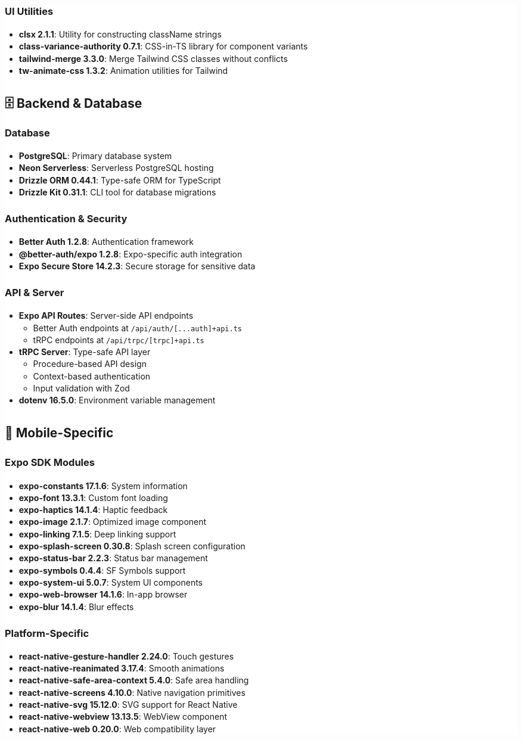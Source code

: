 ### UI Utilities
- **clsx 2.1.1**: Utility for constructing className strings
- **class-variance-authority 0.7.1**: CSS-in-TS library for component variants
- **tailwind-merge 3.3.0**: Merge Tailwind CSS classes without conflicts
- **tw-animate-css 1.3.2**: Animation utilities for Tailwind

## 🗄️ Backend & Database

### Database
- **PostgreSQL**: Primary database system
- **Neon Serverless**: Serverless PostgreSQL hosting
- **Drizzle ORM 0.44.1**: Type-safe ORM for TypeScript
- **Drizzle Kit 0.31.1**: CLI tool for database migrations

### Authentication & Security
- **Better Auth 1.2.8**: Authentication framework
- **@better-auth/expo 1.2.8**: Expo-specific auth integration
- **Expo Secure Store 14.2.3**: Secure storage for sensitive data

### API & Server
- **Expo API Routes**: Server-side API endpoints
  - Better Auth endpoints at `/api/auth/[...auth]+api.ts`
  - tRPC endpoints at `/api/trpc/[trpc]+api.ts`
- **tRPC Server**: Type-safe API layer
  - Procedure-based API design
  - Context-based authentication
  - Input validation with Zod
- **dotenv 16.5.0**: Environment variable management

## 📱 Mobile-Specific

### Expo SDK Modules
- **expo-constants 17.1.6**: System information
- **expo-font 13.3.1**: Custom font loading
- **expo-haptics 14.1.4**: Haptic feedback
- **expo-image 2.1.7**: Optimized image component
- **expo-linking 7.1.5**: Deep linking support
- **expo-splash-screen 0.30.8**: Splash screen configuration
- **expo-status-bar 2.2.3**: Status bar management
- **expo-symbols 0.4.4**: SF Symbols support
- **expo-system-ui 5.0.7**: System UI components
- **expo-web-browser 14.1.6**: In-app browser
- **expo-blur 14.1.4**: Blur effects

### Platform-Specific
- **react-native-gesture-handler 2.24.0**: Touch gestures
- **react-native-reanimated 3.17.4**: Smooth animations
- **react-native-safe-area-context 5.4.0**: Safe area handling
- **react-native-screens 4.10.0**: Native navigation primitives
- **react-native-svg 15.12.0**: SVG support for React Native
- **react-native-webview 13.13.5**: WebView component
- **react-native-web 0.20.0**: Web compatibility layer
